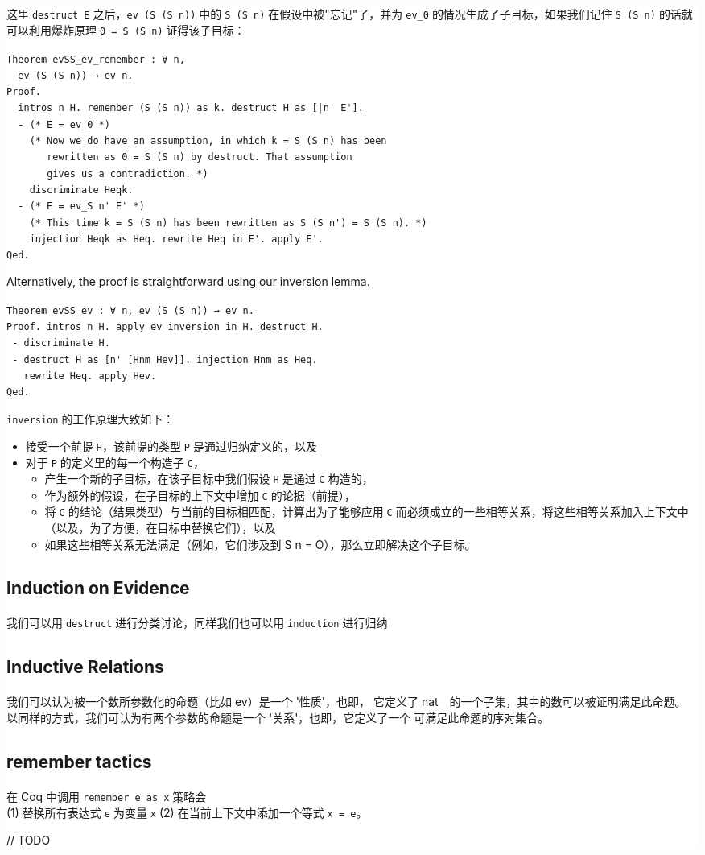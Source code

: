 这里 `destruct E` 之后，`ev (S (S n))` 中的 `S (S n)` 在假设中被"忘记"了，并为 `ev_0` 的情况生成了子目标，如果我们记住 `S (S n)` 的话就可以利用爆炸原理 `0 = S (S n)` 证得该子目标：
```coq
Theorem evSS_ev_remember : ∀ n,
  ev (S (S n)) → ev n.
Proof.
  intros n H. remember (S (S n)) as k. destruct H as [|n' E'].
  - (* E = ev_0 *)
    (* Now we do have an assumption, in which k = S (S n) has been
       rewritten as 0 = S (S n) by destruct. That assumption
       gives us a contradiction. *)
    discriminate Heqk.
  - (* E = ev_S n' E' *)
    (* This time k = S (S n) has been rewritten as S (S n') = S (S n). *)
    injection Heqk as Heq. rewrite Heq in E'. apply E'.
Qed.
```

Alternatively, the proof is straightforward using our inversion lemma.

```
Theorem evSS_ev : ∀ n, ev (S (S n)) → ev n.
Proof. intros n H. apply ev_inversion in H. destruct H.
 - discriminate H.
 - destruct H as [n' [Hnm Hev]]. injection Hnm as Heq.
   rewrite Heq. apply Hev.
Qed.
```

`inversion` 的工作原理大致如下：
- 接受一个前提 `H`，该前提的类型 `P` 是通过归纳定义的，以及
- 对于 `P` 的定义里的每一个构造子 `C`，
    - 产生一个新的子目标，在该子目标中我们假设 `H` 是通过 `C` 构造的，
    - 作为额外的假设，在子目标的上下文中增加 `C` 的论据（前提），
    - 将 `C` 的结论（结果类型）与当前的目标相匹配，计算出为了能够应用 `C` 而必须成立的一些相等关系，将这些相等关系加入上下文中（以及，为了方便，在目标中替换它们），以及
    - 如果这些相等关系无法满足（例如，它们涉及到 S n = O），那么立即解决这个子目标。

## Induction on Evidence

我们可以用 `destruct` 进行分类讨论，同样我们也可以用 `induction` 进行归纳

## Inductive Relations

我们可以认为被一个数所参数化的命题（比如 ev）是一个 '性质'，也即， 它定义了 nat　的一个子集，其中的数可以被证明满足此命题。 以同样的方式，我们可认为有两个参数的命题是一个 '关系'，也即，它定义了一个 可满足此命题的序对集合。

## remember tactics

在 Coq 中调用 `remember e as x` 策略会\
(1) 替换所有表达式 `e` 为变量 `x` 
(2) 在当前上下文中添加一个等式 `x = e`。

// TODO
